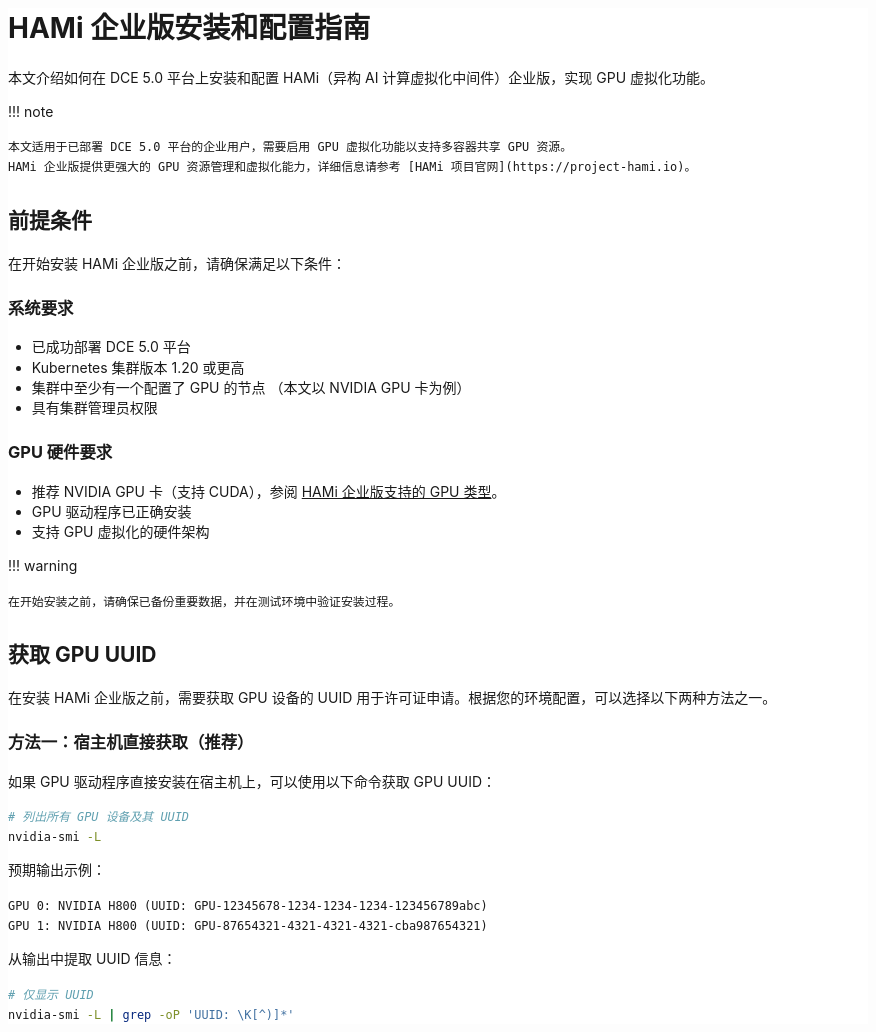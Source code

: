 # HAMi 企业版安装和配置指南

本文介绍如何在 DCE 5.0 平台上安装和配置 HAMi（异构 AI 计算虚拟化中间件）企业版，实现 GPU 虚拟化功能。

!!! note

    本文适用于已部署 DCE 5.0 平台的企业用户，需要启用 GPU 虚拟化功能以支持多容器共享 GPU 资源。
    HAMi 企业版提供更强大的 GPU 资源管理和虚拟化能力，详细信息请参考 [HAMi 项目官网](https://project-hami.io)。

## 前提条件

在开始安装 HAMi 企业版之前，请确保满足以下条件：

### 系统要求

- 已成功部署 DCE 5.0 平台
- Kubernetes 集群版本 1.20 或更高
- 集群中至少有一个配置了 GPU 的节点 （本文以 NVIDIA GPU 卡为例）
- 具有集群管理员权限

### GPU 硬件要求

- 推荐 NVIDIA GPU 卡（支持 CUDA），参阅 [HAMi 企业版支持的 GPU 类型](https://project-hami.io/docs/userguide/Device-supported)。
- GPU 驱动程序已正确安装
- 支持 GPU 虚拟化的硬件架构

!!! warning

    在开始安装之前，请确保已备份重要数据，并在测试环境中验证安装过程。

## 获取 GPU UUID

在安装 HAMi 企业版之前，需要获取 GPU 设备的 UUID 用于许可证申请。根据您的环境配置，可以选择以下两种方法之一。

### 方法一：宿主机直接获取（推荐）

如果 GPU 驱动程序直接安装在宿主机上，可以使用以下命令获取 GPU UUID：

```bash
# 列出所有 GPU 设备及其 UUID
nvidia-smi -L
```

预期输出示例：

```console
GPU 0: NVIDIA H800 (UUID: GPU-12345678-1234-1234-1234-123456789abc)
GPU 1: NVIDIA H800 (UUID: GPU-87654321-4321-4321-4321-cba987654321)
```

从输出中提取 UUID 信息：

```bash
# 仅显示 UUID
nvidia-smi -L | grep -oP 'UUID: \K[^)]*'
```
